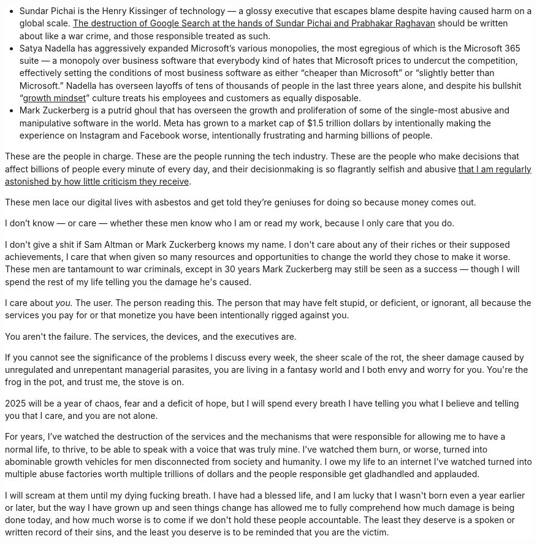 * Sundar Pichai is the Henry Kissinger of technology — a glossy executive that escapes blame despite having caused harm on a global scale. [The destruction of Google Search at the hands of Sundar Pichai and Prabhakar Raghavan](https://www.wheresyoured.at/the-men-who-killed-google/) should be written about like a war crime, and those responsible treated as such.
* Satya Nadella has aggressively expanded Microsoft’s various monopolies, the most egregious of which is the Microsoft 365 suite — a monopoly over business software that everybody kind of hates that Microsoft prices to undercut the competition, effectively setting the conditions of most business software as either “cheaper than Microsoft” or “slightly better than Microsoft.” Nadella has overseen layoffs of tens of thousands of people in the last three years alone, and despite his bullshit “[growth mindset](https://www.wheresyoured.at/the-cult-of-microsoft/)” culture treats his employees and customers as equally disposable.
* Mark Zuckerberg is a putrid ghoul that has overseen the growth and proliferation of some of the single-most abusive and manipulative software in the world. Meta has grown to a market cap of $1.5 trillion dollars by intentionally making the experience on Instagram and Facebook worse, intentionally frustrating and harming billions of people.

These are the people in charge. These are the people running the tech industry. These are the people who make decisions that affect billions of people every minute of every day, and their decisionmaking is so flagrantly selfish and abusive [that I am regularly astonished by how little criticism they receive](https://www.wheresyoured.at/lost-in-the-future/).

These men lace our digital lives with asbestos and get told they’re geniuses for doing so because money comes out.

I don’t know — or care — whether these men know who I am or read my work, because I only care that you do.

I don't give a shit if Sam Altman or Mark Zuckerberg knows my name. I don't care about any of their riches or their supposed achievements, I care that when given so many resources and opportunities to change the world they chose to make it worse. These men are tantamount to war criminals, except in 30 years Mark Zuckerberg may still be seen as a success — though I will spend the rest of my life telling you the damage he's caused.

I care about *you.* The user. The person reading this. The person that may have felt stupid, or deficient, or ignorant, all because the services you pay for or that monetize you have been intentionally rigged against you.

You aren't the failure. The services, the devices, and the executives are.

If you cannot see the significance of the problems I discuss every week, the sheer scale of the rot, the sheer damage caused by unregulated and unrepentant managerial parasites, you are living in a fantasy world and I both envy and worry for you. You're the frog in the pot, and trust me, the stove is on.

2025 will be a year of chaos, fear and a deficit of hope, but I will spend every breath I have telling you what I believe and telling you that I care, and you are not alone.

For years, I’ve watched the destruction of the services and the mechanisms that were responsible for allowing me to have a normal life, to thrive, to be able to speak with a voice that was truly mine. I’ve watched them burn, or worse, turned into abominable growth vehicles for men disconnected from society and humanity. I owe my life to an internet I've watched turned into multiple abuse factories worth multiple trillions of dollars and the people responsible get gladhandled and applauded.

I will scream at them until my dying fucking breath. I have had a blessed life, and I am lucky that I wasn't born even a year earlier or later, but the way I have grown up and seen things change has allowed me to fully comprehend how much damage is being done today, and how much worse is to come if we don't hold these people accountable. The least they deserve is a spoken or written record of their sins, and the least you deserve is to be reminded that you are the victim.
